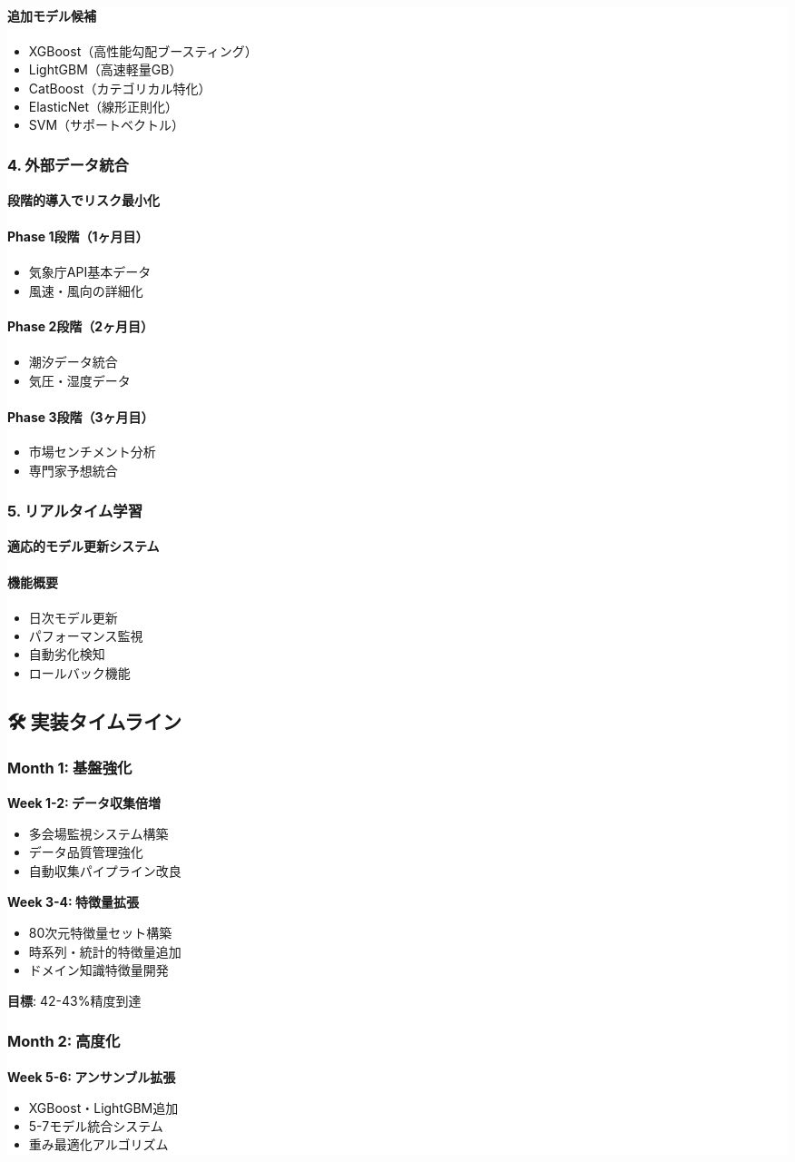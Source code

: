 #### 追加モデル候補
- XGBoost（高性能勾配ブースティング）
- LightGBM（高速軽量GB）
- CatBoost（カテゴリカル特化）
- ElasticNet（線形正則化）
- SVM（サポートベクトル）

### 4. 外部データ統合
**段階的導入でリスク最小化**

#### Phase 1段階（1ヶ月目）
- 気象庁API基本データ
- 風速・風向の詳細化

#### Phase 2段階（2ヶ月目）  
- 潮汐データ統合
- 気圧・湿度データ

#### Phase 3段階（3ヶ月目）
- 市場センチメント分析
- 専門家予想統合

### 5. リアルタイム学習
**適応的モデル更新システム**

#### 機能概要
- 日次モデル更新
- パフォーマンス監視
- 自動劣化検知
- ロールバック機能

## 🛠️ 実装タイムライン

### Month 1: 基盤強化
**Week 1-2: データ収集倍増**
- 多会場監視システム構築
- データ品質管理強化
- 自動収集パイプライン改良

**Week 3-4: 特徴量拡張**
- 80次元特徴量セット構築
- 時系列・統計的特徴量追加
- ドメイン知識特徴量開発

**目標**: 42-43%精度到達

### Month 2: 高度化
**Week 5-6: アンサンブル拡張**
- XGBoost・LightGBM追加
- 5-7モデル統合システム
- 重み最適化アルゴリズム

